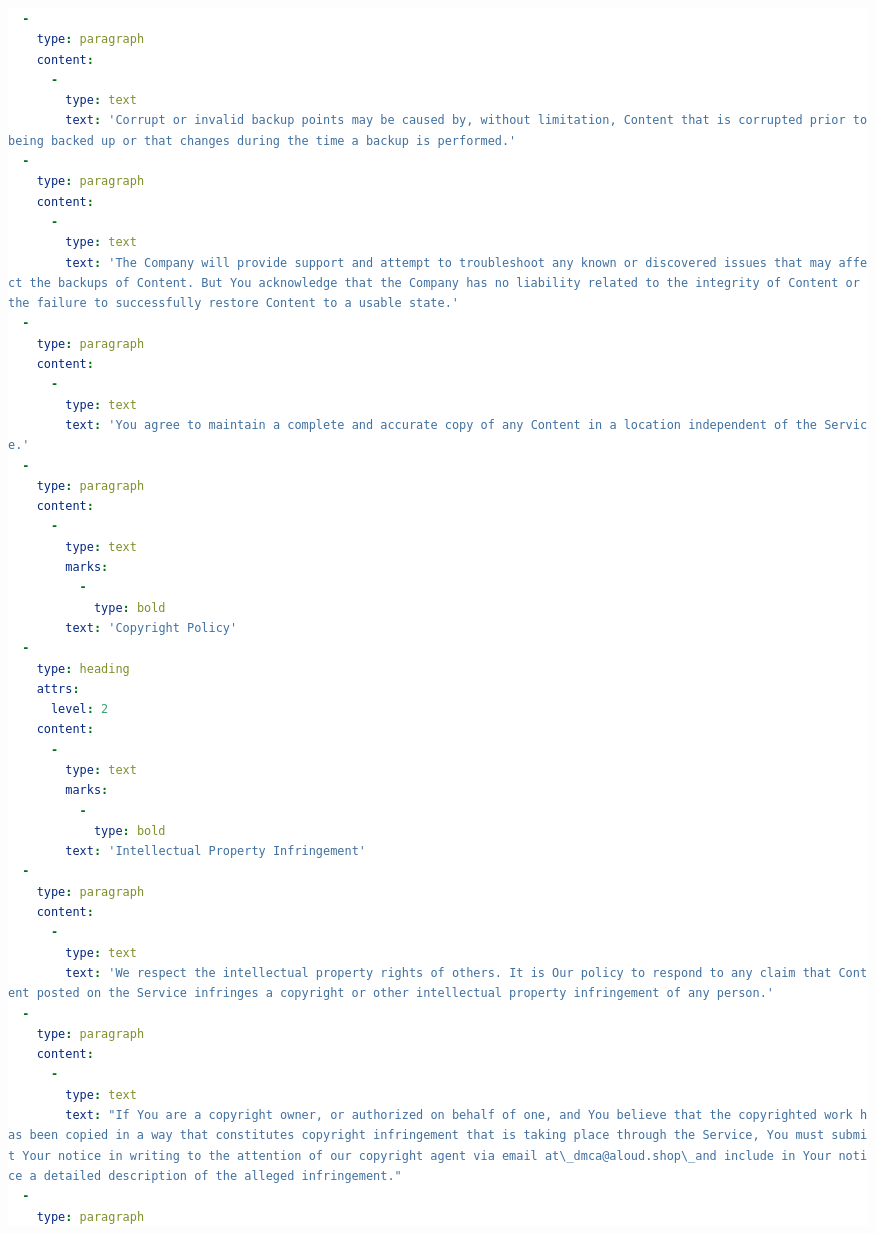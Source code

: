 ```yaml
  -
    type: paragraph
    content:
      -
        type: text
        text: 'Corrupt or invalid backup points may be caused by, without limitation, Content that is corrupted prior to being backed up or that changes during the time a backup is performed.'
  -
    type: paragraph
    content:
      -
        type: text
        text: 'The Company will provide support and attempt to troubleshoot any known or discovered issues that may affect the backups of Content. But You acknowledge that the Company has no liability related to the integrity of Content or the failure to successfully restore Content to a usable state.'
  -
    type: paragraph
    content:
      -
        type: text
        text: 'You agree to maintain a complete and accurate copy of any Content in a location independent of the Service.'
  -
    type: paragraph
    content:
      -
        type: text
        marks:
          -
            type: bold
        text: 'Copyright Policy'
  -
    type: heading
    attrs:
      level: 2
    content:
      -
        type: text
        marks:
          -
            type: bold
        text: 'Intellectual Property Infringement'
  -
    type: paragraph
    content:
      -
        type: text
        text: 'We respect the intellectual property rights of others. It is Our policy to respond to any claim that Content posted on the Service infringes a copyright or other intellectual property infringement of any person.'
  -
    type: paragraph
    content:
      -
        type: text
        text: "If You are a copyright owner, or authorized on behalf of one, and You believe that the copyrighted work has been copied in a way that constitutes copyright infringement that is taking place through the Service, You must submit Your notice in writing to the attention of our copyright agent via email at\_dmca@aloud.shop\_and include in Your notice a detailed description of the alleged infringement."
  -
    type: paragraph
```